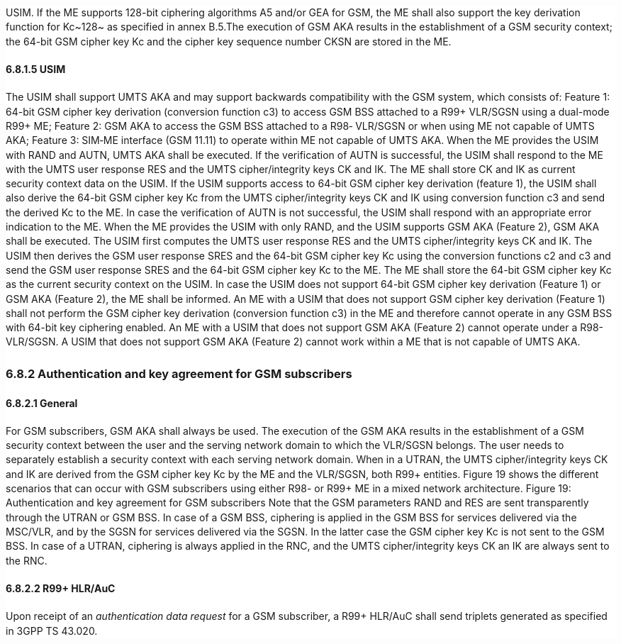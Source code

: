USIM.
If the ME supports 128-bit ciphering algorithms A5 and/or GEA for GSM, the ME
shall also support the key derivation function for Kc~128~ as specified in
annex B.5.The execution of GSM AKA results in the establishment of a GSM
security context; the 64-bit GSM cipher key Kc and the cipher key sequence
number CKSN are stored in the ME.
#### 6.8.1.5 USIM
The USIM shall support UMTS AKA and may support backwards compatibility with
the GSM system, which consists of:
Feature 1: 64-bit GSM cipher key derivation (conversion function c3) to access
GSM BSS attached to a R99+ VLR/SGSN using a dual-mode R99+ ME;
Feature 2: GSM AKA to access the GSM BSS attached to a R98‑ VLR/SGSN or when
using ME not capable of UMTS AKA;
Feature 3: SIM‑ME interface (GSM 11.11) to operate within ME not capable of
UMTS AKA.
When the ME provides the USIM with RAND and AUTN, UMTS AKA shall be executed.
If the verification of AUTN is successful, the USIM shall respond to the ME
with the UMTS user response RES and the UMTS cipher/integrity keys CK and IK.
The ME shall store CK and IK as current security context data on the USIM. If
the USIM supports access to 64-bit GSM cipher key derivation (feature 1), the
USIM shall also derive the 64-bit GSM cipher key Kc from the UMTS
cipher/integrity keys CK and IK using conversion function c3 and send the
derived Kc to the ME. In case the verification of AUTN is not successful, the
USIM shall respond with an appropriate error indication to the ME.
When the ME provides the USIM with only RAND, and the USIM supports GSM AKA
(Feature 2), GSM AKA shall be executed. The USIM first computes the UMTS user
response RES and the UMTS cipher/integrity keys CK and IK. The USIM then
derives the GSM user response SRES and the 64-bit GSM cipher key Kc using the
conversion functions c2 and c3 and send the GSM user response SRES and the
64-bit GSM cipher key Kc to the ME. The ME shall store the 64-bit GSM cipher
key Kc as the current security context on the USIM.
In case the USIM does not support 64-bit GSM cipher key derivation (Feature 1)
or GSM AKA (Feature 2), the ME shall be informed. An ME with a USIM that does
not support GSM cipher key derivation (Feature 1) shall not perform the GSM
cipher key derivation (conversion function c3) in the ME and therefore cannot
operate in any GSM BSS with 64-bit key ciphering enabled. An ME with a USIM
that does not support GSM AKA (Feature 2) cannot operate under a R98-
VLR/SGSN. A USIM that does not support GSM AKA (Feature 2) cannot work within
a ME that is not capable of UMTS AKA.
### 6.8.2 Authentication and key agreement for GSM subscribers
#### 6.8.2.1 General
For GSM subscribers, GSM AKA shall always be used.
The execution of the GSM AKA results in the establishment of a GSM security
context between the user and the serving network domain to which the VLR/SGSN
belongs. The user needs to separately establish a security context with each
serving network domain.
When in a UTRAN, the UMTS cipher/integrity keys CK and IK are derived from the
GSM cipher key Kc by the ME and the VLR/SGSN, both R99+ entities.
Figure 19 shows the different scenarios that can occur with GSM subscribers
using either R98- or R99+ ME in a mixed network architecture.
Figure 19: Authentication and key agreement for GSM subscribers
Note that the GSM parameters RAND and RES are sent transparently through the
UTRAN or GSM BSS.
In case of a GSM BSS, ciphering is applied in the GSM BSS for services
delivered via the MSC/VLR, and by the SGSN for services delivered via the
SGSN. In the latter case the GSM cipher key Kc is not sent to the GSM BSS.
In case of a UTRAN, ciphering is always applied in the RNC, and the UMTS
cipher/integrity keys CK an IK are always sent to the RNC.
#### 6.8.2.2 R99+ HLR/AuC
Upon receipt of an _authentication data request_ for a GSM subscriber, a R99+
HLR/AuC shall send triplets generated as specified in 3GPP TS 43.020.
